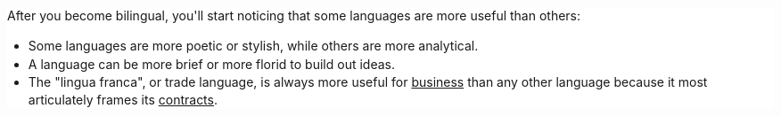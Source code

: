 After you become bilingual, you'll start noticing that some languages are more useful than others:

- Some languages are more poetic or stylish, while others are more analytical.
- A language can be more brief or more florid to build out ideas.
- The "lingua franca", or trade language, is always more useful for [business](business.md) than any other language because it most articulately frames its [contracts](people-contracts.md).
